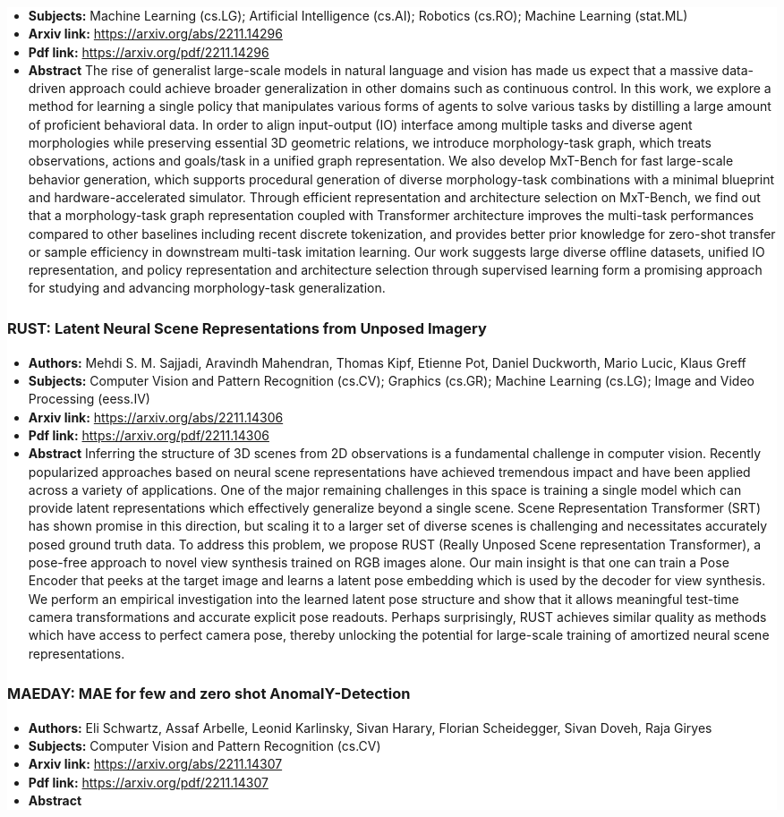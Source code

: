  - **Subjects:** Machine Learning (cs.LG); Artificial Intelligence (cs.AI); Robotics (cs.RO); Machine Learning (stat.ML)
 - **Arxiv link:** https://arxiv.org/abs/2211.14296
 - **Pdf link:** https://arxiv.org/pdf/2211.14296
 - **Abstract**
 The rise of generalist large-scale models in natural language and vision has made us expect that a massive data-driven approach could achieve broader generalization in other domains such as continuous control. In this work, we explore a method for learning a single policy that manipulates various forms of agents to solve various tasks by distilling a large amount of proficient behavioral data. In order to align input-output (IO) interface among multiple tasks and diverse agent morphologies while preserving essential 3D geometric relations, we introduce morphology-task graph, which treats observations, actions and goals/task in a unified graph representation. We also develop MxT-Bench for fast large-scale behavior generation, which supports procedural generation of diverse morphology-task combinations with a minimal blueprint and hardware-accelerated simulator. Through efficient representation and architecture selection on MxT-Bench, we find out that a morphology-task graph representation coupled with Transformer architecture improves the multi-task performances compared to other baselines including recent discrete tokenization, and provides better prior knowledge for zero-shot transfer or sample efficiency in downstream multi-task imitation learning. Our work suggests large diverse offline datasets, unified IO representation, and policy representation and architecture selection through supervised learning form a promising approach for studying and advancing morphology-task generalization.
### RUST: Latent Neural Scene Representations from Unposed Imagery
 - **Authors:** Mehdi S. M. Sajjadi, Aravindh Mahendran, Thomas Kipf, Etienne Pot, Daniel Duckworth, Mario Lucic, Klaus Greff
 - **Subjects:** Computer Vision and Pattern Recognition (cs.CV); Graphics (cs.GR); Machine Learning (cs.LG); Image and Video Processing (eess.IV)
 - **Arxiv link:** https://arxiv.org/abs/2211.14306
 - **Pdf link:** https://arxiv.org/pdf/2211.14306
 - **Abstract**
 Inferring the structure of 3D scenes from 2D observations is a fundamental challenge in computer vision. Recently popularized approaches based on neural scene representations have achieved tremendous impact and have been applied across a variety of applications. One of the major remaining challenges in this space is training a single model which can provide latent representations which effectively generalize beyond a single scene. Scene Representation Transformer (SRT) has shown promise in this direction, but scaling it to a larger set of diverse scenes is challenging and necessitates accurately posed ground truth data. To address this problem, we propose RUST (Really Unposed Scene representation Transformer), a pose-free approach to novel view synthesis trained on RGB images alone. Our main insight is that one can train a Pose Encoder that peeks at the target image and learns a latent pose embedding which is used by the decoder for view synthesis. We perform an empirical investigation into the learned latent pose structure and show that it allows meaningful test-time camera transformations and accurate explicit pose readouts. Perhaps surprisingly, RUST achieves similar quality as methods which have access to perfect camera pose, thereby unlocking the potential for large-scale training of amortized neural scene representations.
### MAEDAY: MAE for few and zero shot AnomalY-Detection
 - **Authors:** Eli Schwartz, Assaf Arbelle, Leonid Karlinsky, Sivan Harary, Florian Scheidegger, Sivan Doveh, Raja Giryes
 - **Subjects:** Computer Vision and Pattern Recognition (cs.CV)
 - **Arxiv link:** https://arxiv.org/abs/2211.14307
 - **Pdf link:** https://arxiv.org/pdf/2211.14307
 - **Abstract**